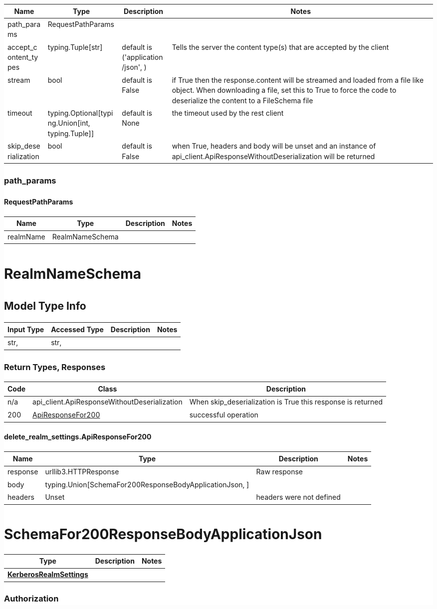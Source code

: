 Name | Type | Description  | Notes
------------- | ------------- | ------------- | -------------
path_params | RequestPathParams | |
accept_content_types | typing.Tuple[str] | default is ('application/json', ) | Tells the server the content type(s) that are accepted by the client
stream | bool | default is False | if True then the response.content will be streamed and loaded from a file like object. When downloading a file, set this to True to force the code to deserialize the content to a FileSchema file
timeout | typing.Optional[typing.Union[int, typing.Tuple]] | default is None | the timeout used by the rest client
skip_deserialization | bool | default is False | when True, headers and body will be unset and an instance of api_client.ApiResponseWithoutDeserialization will be returned

### path_params
#### RequestPathParams

Name | Type | Description  | Notes
------------- | ------------- | ------------- | -------------
realmName | RealmNameSchema | | 

# RealmNameSchema

## Model Type Info
Input Type | Accessed Type | Description | Notes
------------ | ------------- | ------------- | -------------
str,  | str,  |  | 

### Return Types, Responses

Code | Class | Description
------------- | ------------- | -------------
n/a | api_client.ApiResponseWithoutDeserialization | When skip_deserialization is True this response is returned
200 | [ApiResponseFor200](#delete_realm_settings.ApiResponseFor200) | successful operation

#### delete_realm_settings.ApiResponseFor200
Name | Type | Description  | Notes
------------- | ------------- | ------------- | -------------
response | urllib3.HTTPResponse | Raw response |
body | typing.Union[SchemaFor200ResponseBodyApplicationJson, ] |  |
headers | Unset | headers were not defined |

# SchemaFor200ResponseBodyApplicationJson
Type | Description  | Notes
------------- | ------------- | -------------
[**KerberosRealmSettings**](../../models/KerberosRealmSettings.md) |  | 


### Authorization
